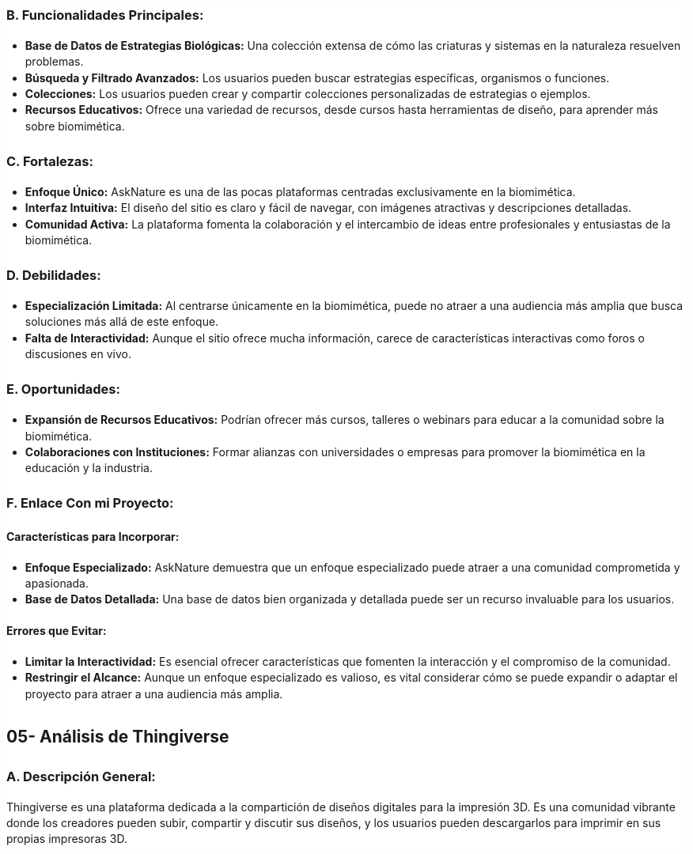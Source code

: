 ### B. Funcionalidades Principales:
- **Base de Datos de Estrategias Biológicas:** Una colección extensa de cómo las criaturas y sistemas en la naturaleza resuelven problemas.
- **Búsqueda y Filtrado Avanzados:** Los usuarios pueden buscar estrategias específicas, organismos o funciones.
- **Colecciones:** Los usuarios pueden crear y compartir colecciones personalizadas de estrategias o ejemplos.
- **Recursos Educativos:** Ofrece una variedad de recursos, desde cursos hasta herramientas de diseño, para aprender más sobre biomimética.

### C. Fortalezas:
- **Enfoque Único:** AskNature es una de las pocas plataformas centradas exclusivamente en la biomimética.
- **Interfaz Intuitiva:** El diseño del sitio es claro y fácil de navegar, con imágenes atractivas y descripciones detalladas.
- **Comunidad Activa:** La plataforma fomenta la colaboración y el intercambio de ideas entre profesionales y entusiastas de la biomimética.

### D. Debilidades:
- **Especialización Limitada:** Al centrarse únicamente en la biomimética, puede no atraer a una audiencia más amplia que busca soluciones más allá de este enfoque.
- **Falta de Interactividad:** Aunque el sitio ofrece mucha información, carece de características interactivas como foros o discusiones en vivo.

### E. Oportunidades:
- **Expansión de Recursos Educativos:** Podrían ofrecer más cursos, talleres o webinars para educar a la comunidad sobre la biomimética.
- **Colaboraciones con Instituciones:** Formar alianzas con universidades o empresas para promover la biomimética en la educación y la industria.

### F. Enlace Con mi Proyecto:

#### Características para Incorporar:
- **Enfoque Especializado:** AskNature demuestra que un enfoque especializado puede atraer a una comunidad comprometida y apasionada.
- **Base de Datos Detallada:** Una base de datos bien organizada y detallada puede ser un recurso invaluable para los usuarios.

#### Errores que Evitar:
- **Limitar la Interactividad:** Es esencial ofrecer características que fomenten la interacción y el compromiso de la comunidad.
- **Restringir el Alcance:** Aunque un enfoque especializado es valioso, es vital considerar cómo se puede expandir o adaptar el proyecto para atraer a una audiencia más amplia.


## 05- Análisis de Thingiverse

### A. Descripción General:
Thingiverse es una plataforma dedicada a la compartición de diseños digitales para la impresión 3D. Es una comunidad vibrante donde los creadores pueden subir, compartir y discutir sus diseños, y los usuarios pueden descargarlos para imprimir en sus propias impresoras 3D.
